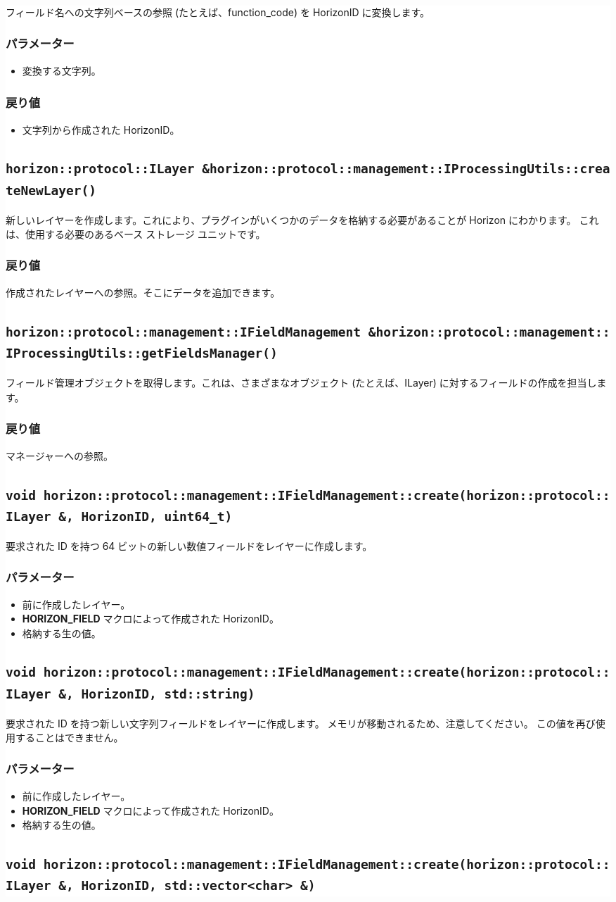 フィールド名への文字列ベースの参照 (たとえば、function_code) を HorizonID に変換します。

### <a name="parameters"></a>パラメーター 

- 変換する文字列。

### <a name="return-value"></a>戻り値

- 文字列から作成された HorizonID。

## `horizon::protocol::ILayer &horizon::protocol::management::IProcessingUtils::createNewLayer()`

新しいレイヤーを作成します。これにより、プラグインがいくつかのデータを格納する必要があることが Horizon にわかります。 これは、使用する必要のあるベース ストレージ ユニットです。

### <a name="return-value"></a>戻り値

作成されたレイヤーへの参照。そこにデータを追加できます。

## `horizon::protocol::management::IFieldManagement &horizon::protocol::management::IProcessingUtils::getFieldsManager()`

フィールド管理オブジェクトを取得します。これは、さまざまなオブジェクト (たとえば、ILayer) に対するフィールドの作成を担当します。

### <a name="return-value"></a>戻り値

マネージャーへの参照。

## `void horizon::protocol::management::IFieldManagement::create(horizon::protocol::ILayer &, HorizonID, uint64_t)`

要求された ID を持つ 64 ビットの新しい数値フィールドをレイヤーに作成します。

### <a name="parameters"></a>パラメーター 

- 前に作成したレイヤー。
- **HORIZON_FIELD** マクロによって作成された HorizonID。
- 格納する生の値。

## `void horizon::protocol::management::IFieldManagement::create(horizon::protocol::ILayer &, HorizonID, std::string)`

要求された ID を持つ新しい文字列フィールドをレイヤーに作成します。 メモリが移動されるため、注意してください。 この値を再び使用することはできません。

### <a name="parameters"></a>パラメーター  

- 前に作成したレイヤー。
- **HORIZON_FIELD** マクロによって作成された HorizonID。
- 格納する生の値。

## `void horizon::protocol::management::IFieldManagement::create(horizon::protocol::ILayer &, HorizonID, std::vector<char> &)`
